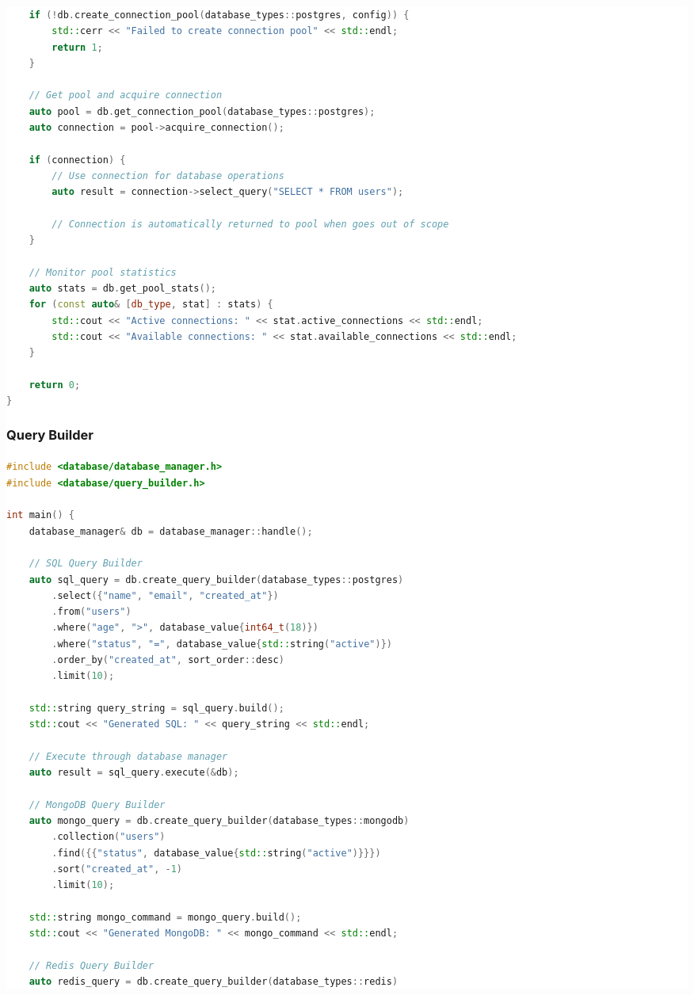 ```cpp
    if (!db.create_connection_pool(database_types::postgres, config)) {
        std::cerr << "Failed to create connection pool" << std::endl;
        return 1;
    }

    // Get pool and acquire connection
    auto pool = db.get_connection_pool(database_types::postgres);
    auto connection = pool->acquire_connection();

    if (connection) {
        // Use connection for database operations
        auto result = connection->select_query("SELECT * FROM users");

        // Connection is automatically returned to pool when goes out of scope
    }

    // Monitor pool statistics
    auto stats = db.get_pool_stats();
    for (const auto& [db_type, stat] : stats) {
        std::cout << "Active connections: " << stat.active_connections << std::endl;
        std::cout << "Available connections: " << stat.available_connections << std::endl;
    }

    return 0;
}
```

### Query Builder

```cpp
#include <database/database_manager.h>
#include <database/query_builder.h>

int main() {
    database_manager& db = database_manager::handle();

    // SQL Query Builder
    auto sql_query = db.create_query_builder(database_types::postgres)
        .select({"name", "email", "created_at"})
        .from("users")
        .where("age", ">", database_value{int64_t(18)})
        .where("status", "=", database_value{std::string("active")})
        .order_by("created_at", sort_order::desc)
        .limit(10);

    std::string query_string = sql_query.build();
    std::cout << "Generated SQL: " << query_string << std::endl;

    // Execute through database manager
    auto result = sql_query.execute(&db);

    // MongoDB Query Builder
    auto mongo_query = db.create_query_builder(database_types::mongodb)
        .collection("users")
        .find({{"status", database_value{std::string("active")}}})
        .sort("created_at", -1)
        .limit(10);

    std::string mongo_command = mongo_query.build();
    std::cout << "Generated MongoDB: " << mongo_command << std::endl;

    // Redis Query Builder
    auto redis_query = db.create_query_builder(database_types::redis)
```
